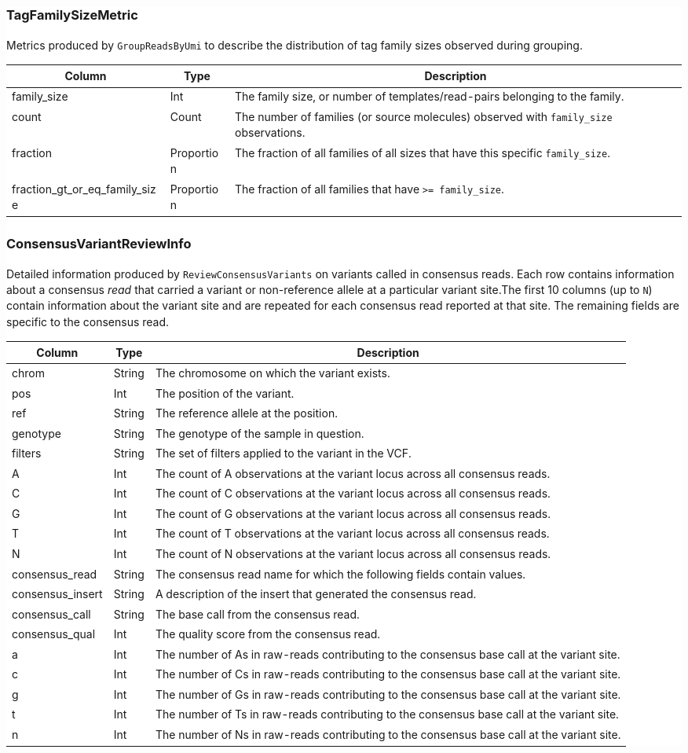 
### TagFamilySizeMetric

Metrics produced by `GroupReadsByUmi` to describe the distribution of tag family sizes
observed during grouping.


|Column|Type|Description|
|------|----|-----------|
|family_size|Int|The family size, or number of templates/read-pairs belonging to the family.|
|count|Count|The number of families (or source molecules) observed with `family_size` observations.|
|fraction|Proportion|The fraction of all families of all sizes that have this specific `family_size`.|
|fraction_gt_or_eq_family_size|Proportion|The fraction of all families that have `>= family_size`.|


### ConsensusVariantReviewInfo

Detailed information produced by `ReviewConsensusVariants` on variants called in consensus reads. Each
row contains information about a consensus _read_ that carried a variant or non-reference allele at a
particular variant site.The first 10 columns (up to `N`) contain information about the variant site and are repeated for each
consensus read reported at that site.  The remaining fields are specific to the consensus read.


|Column|Type|Description|
|------|----|-----------|
|chrom|String|The chromosome on which the variant exists.|
|pos|Int|The position of the variant.|
|ref|String|The reference allele at the position.|
|genotype|String|The genotype of the sample in question.|
|filters|String|The set of filters applied to the variant in the VCF.|
|A|Int|The count of A observations at the variant locus across all consensus reads.|
|C|Int|The count of C observations at the variant locus across all consensus reads.|
|G|Int|The count of G observations at the variant locus across all consensus reads.|
|T|Int|The count of T observations at the variant locus across all consensus reads.|
|N|Int|The count of N observations at the variant locus across all consensus reads.|
|consensus_read|String|The consensus read name for which the following fields contain values.|
|consensus_insert|String|A description of the insert that generated the consensus read.|
|consensus_call|String|The base call from the consensus read.|
|consensus_qual|Int|The quality score from the consensus read.|
|a|Int|The number of As in raw-reads contributing to the consensus base call at the variant site.|
|c|Int|The number of Cs in raw-reads contributing to the consensus base call at the variant site.|
|g|Int|The number of Gs in raw-reads contributing to the consensus base call at the variant site.|
|t|Int|The number of Ts in raw-reads contributing to the consensus base call at the variant site.|
|n|Int|The number of Ns in raw-reads contributing to the consensus base call at the variant site.|
